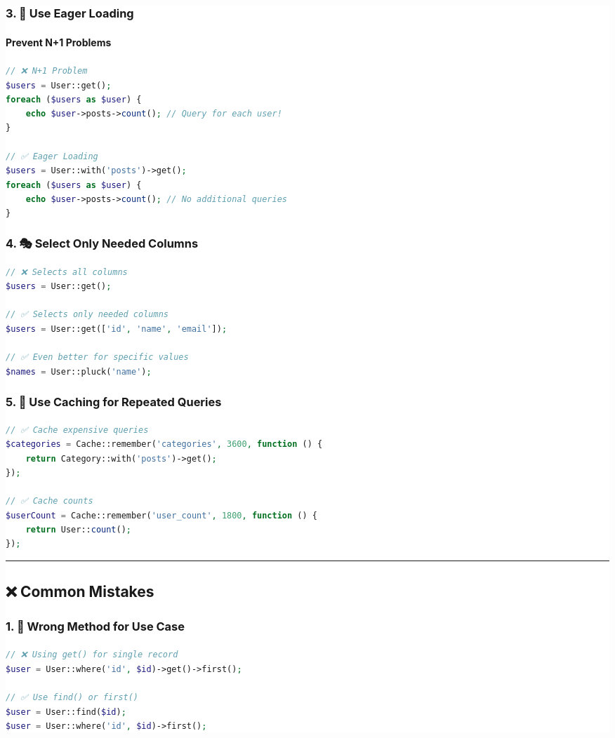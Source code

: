 ### 3. 🚀 Use Eager Loading

#### Prevent N+1 Problems
```php
// ❌ N+1 Problem
$users = User::get();
foreach ($users as $user) {
    echo $user->posts->count(); // Query for each user!
}

// ✅ Eager Loading
$users = User::with('posts')->get();
foreach ($users as $user) {
    echo $user->posts->count(); // No additional queries
}
```

### 4. 🎭 Select Only Needed Columns

```php
// ❌ Selects all columns
$users = User::get();

// ✅ Selects only needed columns
$users = User::get(['id', 'name', 'email']);

// ✅ Even better for specific values
$names = User::pluck('name');
```

### 5. 🔄 Use Caching for Repeated Queries

```php
// ✅ Cache expensive queries
$categories = Cache::remember('categories', 3600, function () {
    return Category::with('posts')->get();
});

// ✅ Cache counts
$userCount = Cache::remember('user_count', 1800, function () {
    return User::count();
});
```

---

## ❌ Common Mistakes

### 1. 🚫 Wrong Method for Use Case

```php
// ❌ Using get() for single record
$user = User::where('id', $id)->get()->first();

// ✅ Use find() or first()
$user = User::find($id);
$user = User::where('id', $id)->first();
```
